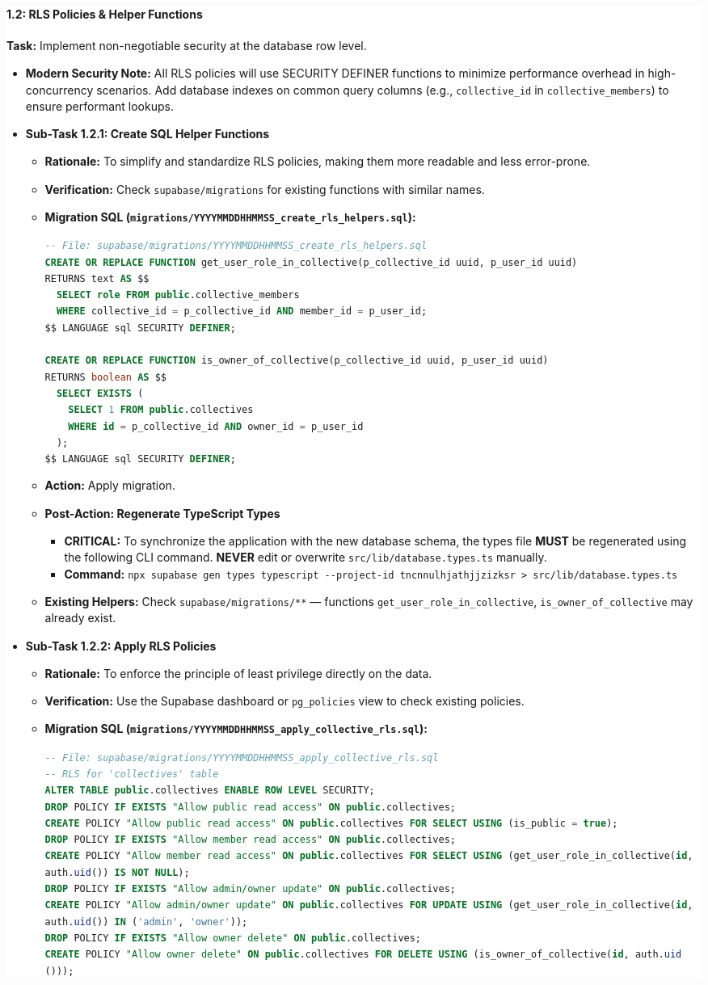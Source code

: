 #### **1.2: RLS Policies & Helper Functions**

**Task:** Implement non-negotiable security at the database row level.

- **Modern Security Note:** All RLS policies will use SECURITY DEFINER functions to minimize performance overhead in high-concurrency scenarios. Add database indexes on common query columns (e.g., `collective_id` in `collective_members`) to ensure performant lookups.

* **Sub-Task 1.2.1: Create SQL Helper Functions**

  - **Rationale:** To simplify and standardize RLS policies, making them more readable and less error-prone.
  - **Verification:** Check `supabase/migrations` for existing functions with similar names.
  - **Migration SQL (`migrations/YYYYMMDDHHMMSS_create_rls_helpers.sql`):**

    ```sql
    -- File: supabase/migrations/YYYYMMDDHHMMSS_create_rls_helpers.sql
    CREATE OR REPLACE FUNCTION get_user_role_in_collective(p_collective_id uuid, p_user_id uuid)
    RETURNS text AS $$
      SELECT role FROM public.collective_members
      WHERE collective_id = p_collective_id AND member_id = p_user_id;
    $$ LANGUAGE sql SECURITY DEFINER;

    CREATE OR REPLACE FUNCTION is_owner_of_collective(p_collective_id uuid, p_user_id uuid)
    RETURNS boolean AS $$
      SELECT EXISTS (
        SELECT 1 FROM public.collectives
        WHERE id = p_collective_id AND owner_id = p_user_id
      );
    $$ LANGUAGE sql SECURITY DEFINER;
    ```

  - **Action:** Apply migration.
  - **Post-Action: Regenerate TypeScript Types**
    - **CRITICAL:** To synchronize the application with the new database schema, the types file **MUST** be regenerated using the following CLI command. **NEVER** edit or overwrite `src/lib/database.types.ts` manually.
    - **Command:** `npx supabase gen types typescript --project-id tncnnulhjathjjzizksr > src/lib/database.types.ts`
  - **Existing Helpers:** Check `supabase/migrations/**` — functions `get_user_role_in_collective`, `is_owner_of_collective` may already exist.

* **Sub-Task 1.2.2: Apply RLS Policies**

  - **Rationale:** To enforce the principle of least privilege directly on the data.
  - **Verification:** Use the Supabase dashboard or `pg_policies` view to check existing policies.
  - **Migration SQL (`migrations/YYYYMMDDHHMMSS_apply_collective_rls.sql`):**

    ```sql
    -- File: supabase/migrations/YYYYMMDDHHMMSS_apply_collective_rls.sql
    -- RLS for 'collectives' table
    ALTER TABLE public.collectives ENABLE ROW LEVEL SECURITY;
    DROP POLICY IF EXISTS "Allow public read access" ON public.collectives;
    CREATE POLICY "Allow public read access" ON public.collectives FOR SELECT USING (is_public = true);
    DROP POLICY IF EXISTS "Allow member read access" ON public.collectives;
    CREATE POLICY "Allow member read access" ON public.collectives FOR SELECT USING (get_user_role_in_collective(id, auth.uid()) IS NOT NULL);
    DROP POLICY IF EXISTS "Allow admin/owner update" ON public.collectives;
    CREATE POLICY "Allow admin/owner update" ON public.collectives FOR UPDATE USING (get_user_role_in_collective(id, auth.uid()) IN ('admin', 'owner'));
    DROP POLICY IF EXISTS "Allow owner delete" ON public.collectives;
    CREATE POLICY "Allow owner delete" ON public.collectives FOR DELETE USING (is_owner_of_collective(id, auth.uid()));
